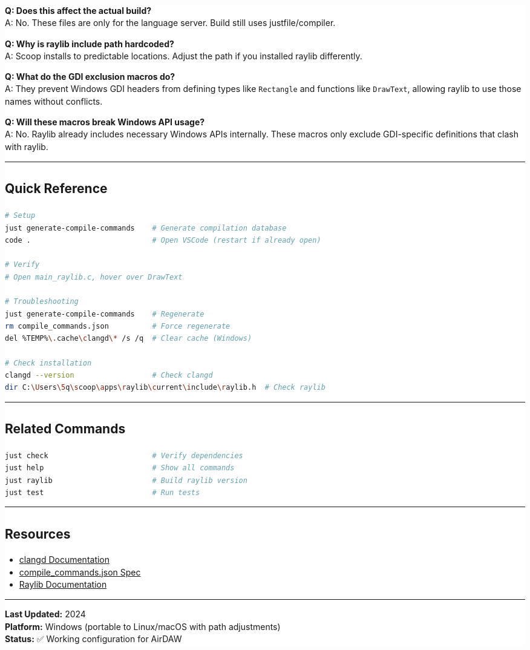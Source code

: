 **Q: Does this affect the actual build?**  
A: No. These files are only for the language server. Build still uses justfile/compiler.

**Q: Why is raylib include path hardcoded?**  
A: Scoop installs to predictable locations. Adjust the path if you installed raylib differently.

**Q: What do the GDI exclusion macros do?**  
A: They prevent Windows GDI headers from defining types like `Rectangle` and functions like `DrawText`, allowing raylib to use those names without conflicts.

**Q: Will these macros break Windows API usage?**  
A: No. Raylib already includes necessary Windows APIs internally. These macros only exclude GDI-specific definitions that clash with raylib.

---

## Quick Reference

```bash
# Setup
just generate-compile-commands    # Generate compilation database
code .                            # Open VSCode (restart if already open)

# Verify
# Open main_raylib.c, hover over DrawText

# Troubleshooting
just generate-compile-commands    # Regenerate
rm compile_commands.json          # Force regenerate
del %TEMP%\.cache\clangd\* /s /q  # Clear cache (Windows)

# Check installation
clangd --version                  # Check clangd
dir C:\Users\5q\scoop\apps\raylib\current\include\raylib.h  # Check raylib
```

---

## Related Commands

```bash
just check                        # Verify dependencies
just help                         # Show all commands
just raylib                       # Build raylib version
just test                         # Run tests
```

---

## Resources

- [clangd Documentation](https://clangd.llvm.org/)
- [compile_commands.json Spec](https://clang.llvm.org/docs/JSONCompilationDatabase.html)
- [Raylib Documentation](https://www.raylib.com/)

---

**Last Updated:** 2024  
**Platform:** Windows (portable to Linux/macOS with path adjustments)  
**Status:** ✅ Working configuration for AirDAW